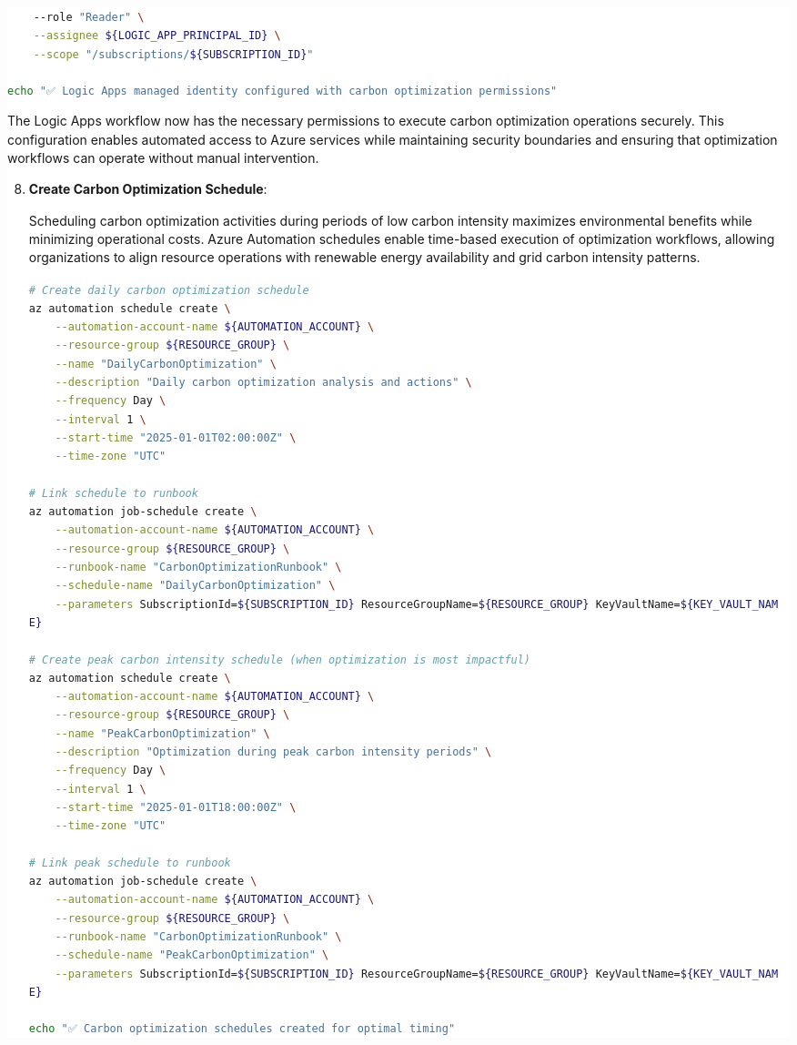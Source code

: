    ```bash
       --role "Reader" \
       --assignee ${LOGIC_APP_PRINCIPAL_ID} \
       --scope "/subscriptions/${SUBSCRIPTION_ID}"
   
   echo "✅ Logic Apps managed identity configured with carbon optimization permissions"
   ```

   The Logic Apps workflow now has the necessary permissions to execute carbon optimization operations securely. This configuration enables automated access to Azure services while maintaining security boundaries and ensuring that optimization workflows can operate without manual intervention.

8. **Create Carbon Optimization Schedule**:

   Scheduling carbon optimization activities during periods of low carbon intensity maximizes environmental benefits while minimizing operational costs. Azure Automation schedules enable time-based execution of optimization workflows, allowing organizations to align resource operations with renewable energy availability and grid carbon intensity patterns.

   ```bash
   # Create daily carbon optimization schedule
   az automation schedule create \
       --automation-account-name ${AUTOMATION_ACCOUNT} \
       --resource-group ${RESOURCE_GROUP} \
       --name "DailyCarbonOptimization" \
       --description "Daily carbon optimization analysis and actions" \
       --frequency Day \
       --interval 1 \
       --start-time "2025-01-01T02:00:00Z" \
       --time-zone "UTC"
   
   # Link schedule to runbook
   az automation job-schedule create \
       --automation-account-name ${AUTOMATION_ACCOUNT} \
       --resource-group ${RESOURCE_GROUP} \
       --runbook-name "CarbonOptimizationRunbook" \
       --schedule-name "DailyCarbonOptimization" \
       --parameters SubscriptionId=${SUBSCRIPTION_ID} ResourceGroupName=${RESOURCE_GROUP} KeyVaultName=${KEY_VAULT_NAME}
   
   # Create peak carbon intensity schedule (when optimization is most impactful)
   az automation schedule create \
       --automation-account-name ${AUTOMATION_ACCOUNT} \
       --resource-group ${RESOURCE_GROUP} \
       --name "PeakCarbonOptimization" \
       --description "Optimization during peak carbon intensity periods" \
       --frequency Day \
       --interval 1 \
       --start-time "2025-01-01T18:00:00Z" \
       --time-zone "UTC"
   
   # Link peak schedule to runbook
   az automation job-schedule create \
       --automation-account-name ${AUTOMATION_ACCOUNT} \
       --resource-group ${RESOURCE_GROUP} \
       --runbook-name "CarbonOptimizationRunbook" \
       --schedule-name "PeakCarbonOptimization" \
       --parameters SubscriptionId=${SUBSCRIPTION_ID} ResourceGroupName=${RESOURCE_GROUP} KeyVaultName=${KEY_VAULT_NAME}
   
   echo "✅ Carbon optimization schedules created for optimal timing"
   ```
